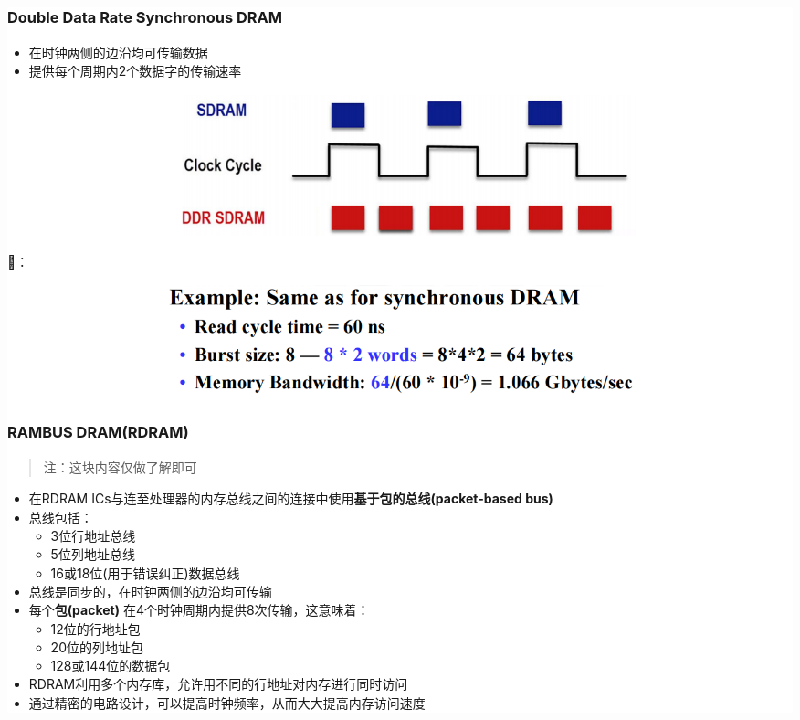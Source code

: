 ### Double Data Rate Synchronous DRAM

+ 在时钟两侧的边沿均可传输数据
+ 提供每个周期内2个数据字的传输速率

<div style="text-align: center; margin-top: 15px;">
<img src="images/C7/Quicker_20240529_193847.png" width="60%" style="margin: 0 auto;">
</div>

🌰：

<div style="text-align: center; margin-top: 15px;">
<img src="images/C7/Quicker_20240529_193936.png" width="60%" style="margin: 0 auto;">
</div>

### RAMBUS DRAM(RDRAM)

>注：这块内容仅做了解即可

+ 在RDRAM ICs与连至处理器的内存总线之间的连接中使用**基于包的总线(packet-based bus)**
+ 总线包括：
	+ 3位行地址总线
	+ 5位列地址总线
	+ 16或18位(用于错误纠正)数据总线
+ 总线是同步的，在时钟两侧的边沿均可传输
+ 每个**包(packet)** 在4个时钟周期内提供8次传输，这意味着：
	+ 12位的行地址包
	+ 20位的列地址包
	+ 128或144位的数据包
+ RDRAM利用多个内存库，允许用不同的行地址对内存进行同时访问
+ 通过精密的电路设计，可以提高时钟频率，从而大大提高内存访问速度
